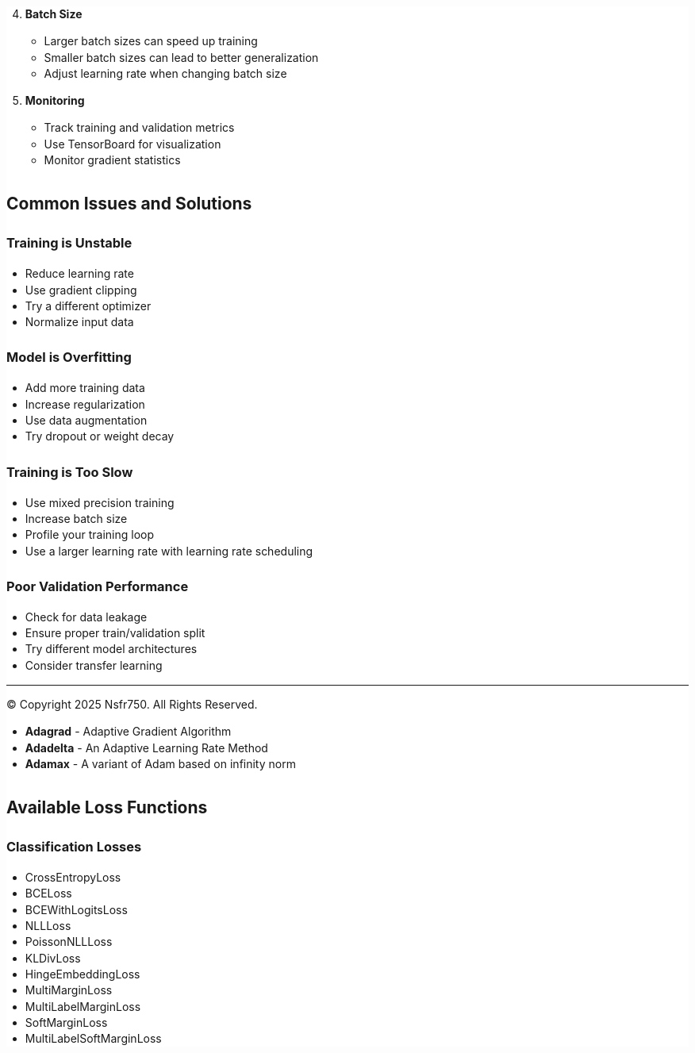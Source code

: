 4. **Batch Size**
   - Larger batch sizes can speed up training
   - Smaller batch sizes can lead to better generalization
   - Adjust learning rate when changing batch size

5. **Monitoring**
   - Track training and validation metrics
   - Use TensorBoard for visualization
   - Monitor gradient statistics

## Common Issues and Solutions

### Training is Unstable
- Reduce learning rate
- Use gradient clipping
- Try a different optimizer
- Normalize input data

### Model is Overfitting
- Add more training data
- Increase regularization
- Use data augmentation
- Try dropout or weight decay

### Training is Too Slow
- Use mixed precision training
- Increase batch size
- Profile your training loop
- Use a larger learning rate with learning rate scheduling

### Poor Validation Performance
- Check for data leakage
- Ensure proper train/validation split
- Try different model architectures
- Consider transfer learning

---
© Copyright 2025 Nsfr750. All Rights Reserved.
- **Adagrad** - Adaptive Gradient Algorithm
- **Adadelta** - An Adaptive Learning Rate Method
- **Adamax** - A variant of Adam based on infinity norm

## Available Loss Functions

### Classification Losses
- CrossEntropyLoss
- BCELoss
- BCEWithLogitsLoss
- NLLLoss
- PoissonNLLLoss
- KLDivLoss
- HingeEmbeddingLoss
- MultiMarginLoss
- MultiLabelMarginLoss
- SoftMarginLoss
- MultiLabelSoftMarginLoss
